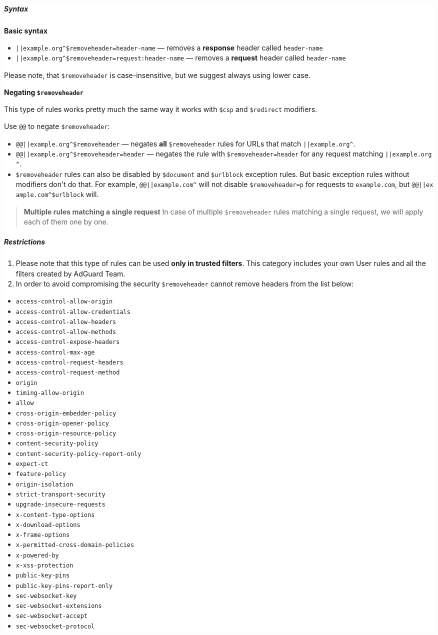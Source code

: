 ##### Syntax

**Basic syntax**

* `||example.org^$removeheader=header-name` — removes a **response** header called `header-name`
* `||example.org^$removeheader=request:header-name` — removes a **request** header called `header-name`

Please note, that `$removeheader` is case-insensitive, but we suggest always using lower case.

**Negating `$removeheader`**

This type of rules works pretty much the same way it works with `$csp` and `$redirect` modifiers.

Use `@@` to negate `$removeheader`:

* `@@||example.org^$removeheader` — negates **all** `$removeheader` rules for URLs that match `||example.org^`.
* `@@||example.org^$removeheader=header` — negates the rule with `$removeheader=header` for any request matching `||example.org^`.
* `$removeheader` rules can also be disabled by `$document` and `$urlblock` exception rules. But basic exception rules without modifiers don't do that. For example, `@@||example.com^` will not disable `$removeheader=p` for requests to `example.com`, but `@@||example.com^$urlblock` will.

> **Multiple rules matching a single request**
> In case of multiple `$removeheader` rules matching a single request, we will apply each of them one by one.

##### Restrictions

1. Please note that this type of rules can be used **only in trusted filters**. This category includes your own User rules and all the filters created by AdGuard Team.
2. In order to avoid compromising the security `$removeheader` cannot remove headers from the list below:

* `access-control-allow-origin`
* `access-control-allow-credentials`
* `access-control-allow-headers`
* `access-control-allow-methods`
* `access-control-expose-headers`
* `access-control-max-age`
* `access-control-request-headers`
* `access-control-request-method`
* `origin`
* `timing-allow-origin`
* `allow`
* `cross-origin-embedder-policy`
* `cross-origin-opener-policy`
* `cross-origin-resource-policy`
* `content-security-policy`
* `content-security-policy-report-only`
* `expect-ct`
* `feature-policy`
* `origin-isolation`
* `strict-transport-security`
* `upgrade-insecure-requests`
* `x-content-type-options`
* `x-download-options`
* `x-frame-options`
* `x-permitted-cross-domain-policies`
* `x-powered-by`
* `x-xss-protection`
* `public-key-pins`
* `public-key-pins-report-only`
* `sec-websocket-key`
* `sec-websocket-extensions`
* `sec-websocket-accept`
* `sec-websocket-protocol`